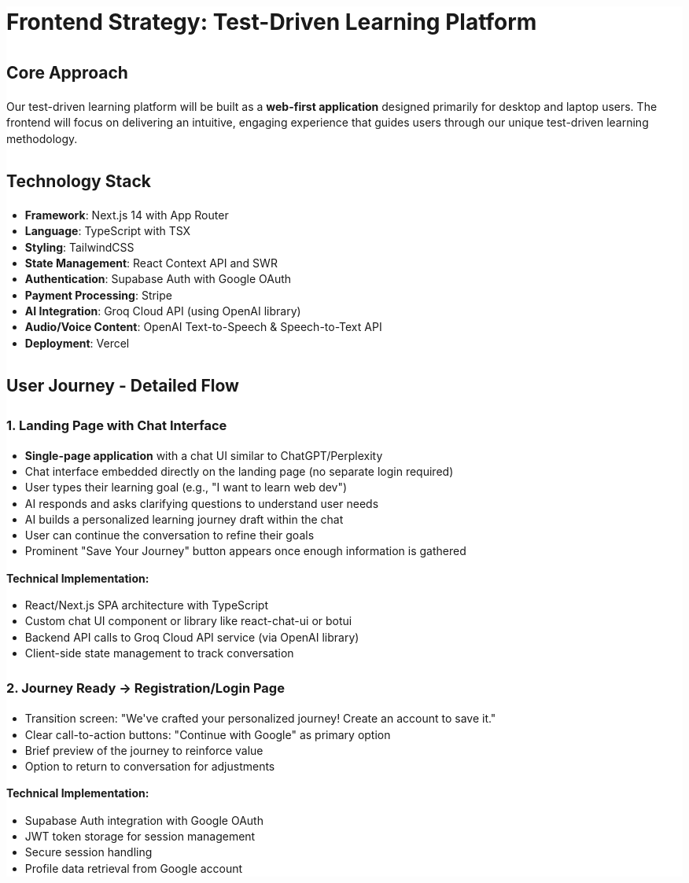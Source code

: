 # Frontend Strategy: Test-Driven Learning Platform

## Core Approach

Our test-driven learning platform will be built as a **web-first application** designed primarily for desktop and laptop users. The frontend will focus on delivering an intuitive, engaging experience that guides users through our unique test-driven learning methodology.

## Technology Stack

- **Framework**: Next.js 14 with App Router
- **Language**: TypeScript with TSX
- **Styling**: TailwindCSS
- **State Management**: React Context API and SWR
- **Authentication**: Supabase Auth with Google OAuth
- **Payment Processing**: Stripe
- **AI Integration**: Groq Cloud API (using OpenAI library)
- **Audio/Voice Content**: OpenAI Text-to-Speech & Speech-to-Text API
- **Deployment**: Vercel

## User Journey - Detailed Flow

### 1. Landing Page with Chat Interface
- **Single-page application** with a chat UI similar to ChatGPT/Perplexity
- Chat interface embedded directly on the landing page (no separate login required)
- User types their learning goal (e.g., "I want to learn web dev")
- AI responds and asks clarifying questions to understand user needs
- AI builds a personalized learning journey draft within the chat
- User can continue the conversation to refine their goals
- Prominent "Save Your Journey" button appears once enough information is gathered

**Technical Implementation:**
- React/Next.js SPA architecture with TypeScript
- Custom chat UI component or library like react-chat-ui or botui
- Backend API calls to Groq Cloud API service (via OpenAI library)
- Client-side state management to track conversation

### 2. Journey Ready → Registration/Login Page
- Transition screen: "We've crafted your personalized journey! Create an account to save it."
- Clear call-to-action buttons: "Continue with Google" as primary option
- Brief preview of the journey to reinforce value
- Option to return to conversation for adjustments

**Technical Implementation:**
- Supabase Auth integration with Google OAuth
- JWT token storage for session management
- Secure session handling
- Profile data retrieval from Google account
